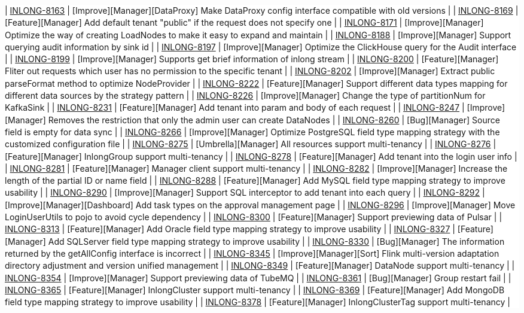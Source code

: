 | [INLONG-8163](https://github.com/apache/inlong/issues/8163) | [Improve][Manager][DataProxy] Make DataProxy config interface compatible with old versions                  |
| [INLONG-8169](https://github.com/apache/inlong/issues/8169) | [Feature][Manager] Add default tenant "public" if the request does not specify one                          |
| [INLONG-8171](https://github.com/apache/inlong/issues/8171) | [Improve][Manager] Optimize the way of creating LoadNodes to make it easy to expand and maintain            |
| [INLONG-8188](https://github.com/apache/inlong/issues/8188) | [Improve][Manager] Support querying audit information by sink id                                            |
| [INLONG-8197](https://github.com/apache/inlong/issues/8197) | [Improve][Manager] Optimize the ClickHouse query for the Audit interface                                    |
| [INLONG-8199](https://github.com/apache/inlong/issues/8199) | [Improve][Manager] Supports get brief information of inlong stream                                          |
| [INLONG-8200](https://github.com/apache/inlong/issues/8200) | [Feature][Manager] Fliter out requests which user has no permission to the specific tenant                  |
| [INLONG-8202](https://github.com/apache/inlong/issues/8202) | [Improve][Manager] Extract public parseFormat method to optimize NodeProvider                               |
| [INLONG-8222](https://github.com/apache/inlong/issues/8222) | [Feature][Manager] Support different data types mapping for different data sources by the strategy pattern  |
| [INLONG-8226](https://github.com/apache/inlong/issues/8226) | [Improve][Manager] Change the type of partitionNum for KafkaSink                                            |
| [INLONG-8231](https://github.com/apache/inlong/issues/8231) | [Feature][Manager] Add tenant into param and body of each request                                           |
| [INLONG-8247](https://github.com/apache/inlong/issues/8247) | [Improve][Manager] Removes the restriction that only the admin user can create DataNodes                    |
| [INLONG-8260](https://github.com/apache/inlong/issues/8260) | [Bug][Manager] Source field is empty for data sync                                                          |
| [INLONG-8266](https://github.com/apache/inlong/issues/8266) | [Improve][Manager] Optimize PostgreSQL field type mapping strategy with the customized configuration file   |
| [INLONG-8275](https://github.com/apache/inlong/issues/8275) | [Umbrella][Manager]  All resources support multi-tenancy                                                    |
| [INLONG-8276](https://github.com/apache/inlong/issues/8276) | [Feature][Manager] InlongGroup support multi-tenancy                                                        |
| [INLONG-8278](https://github.com/apache/inlong/issues/8278) | [Feature][Manager] Add tenant into the login user info                                                      |
| [INLONG-8281](https://github.com/apache/inlong/issues/8281) | [Feature][Manager] Manager client support multi-tenancy                                                     |
| [INLONG-8282](https://github.com/apache/inlong/issues/8282) | [Improve][Manager] Increase the length of the partial ID or name field                                      |
| [INLONG-8288](https://github.com/apache/inlong/issues/8288) | [Feature][Manager] Add MySQL field type mapping strategy to improve usability                               |
| [INLONG-8290](https://github.com/apache/inlong/issues/8290) | [Improve][Manager] Support SQL interceptor to add tenant into each query                                    |
| [INLONG-8292](https://github.com/apache/inlong/issues/8292) | [Improve][Manager][Dashboard] Add task types on the approval management page                                |
| [INLONG-8296](https://github.com/apache/inlong/issues/8296) | [Improve][Manager] Move LoginUserUtils to pojo to avoid cycle dependency                                    |
| [INLONG-8300](https://github.com/apache/inlong/issues/8300) | [Feature][Manager] Support previewing data of Pulsar                                                        |
| [INLONG-8313](https://github.com/apache/inlong/issues/8313) | [Feature][Manager] Add Oracle field type mapping strategy to improve usability                              |
| [INLONG-8327](https://github.com/apache/inlong/issues/8327) | [Feature][Manager] Add SQLServer field type mapping strategy to improve usability                           |
| [INLONG-8330](https://github.com/apache/inlong/issues/8330) | [Bug][Manager] The information returned by the getAllConfig interface is incorrect                          |
| [INLONG-8345](https://github.com/apache/inlong/issues/8345) | [Improve][Manager][Sort] Flink multi-version adaptation directory adjustment and version unified management |
| [INLONG-8349](https://github.com/apache/inlong/issues/8349) | [Feature][Manager] DataNode support multi-tenancy                                                           |
| [INLONG-8354](https://github.com/apache/inlong/issues/8354) | [Improve][Manager] Support previewing data of TubeMQ                                                        |
| [INLONG-8361](https://github.com/apache/inlong/issues/8361) | [Bug][Manager] Group restart fail                                                                           |
| [INLONG-8365](https://github.com/apache/inlong/issues/8365) | [Feature][Manager] InlongCluster support multi-tenancy                                                      |
| [INLONG-8369](https://github.com/apache/inlong/issues/8369) | [Feature][Manager] Add MongoDB field type mapping strategy to improve usability                             |
| [INLONG-8378](https://github.com/apache/inlong/issues/8378) | [Feature][Manager] InlongClusterTag support multi-tenancy                                                   |